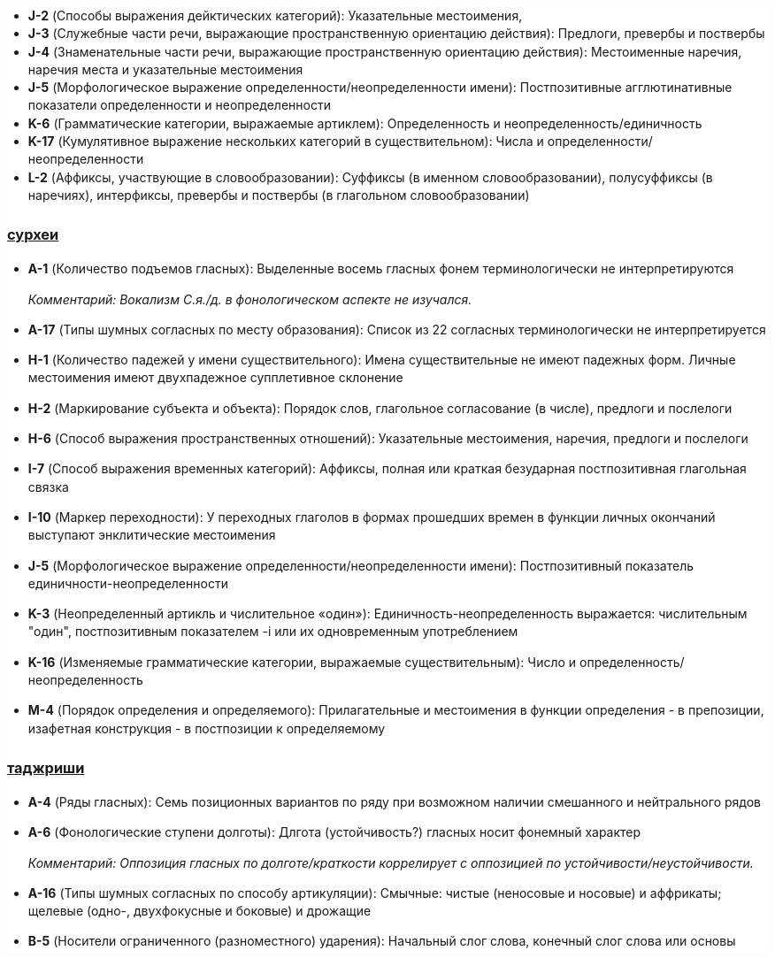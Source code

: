 - **J-2** (Способы выражения дейктических категорий): Указательные местоимения,
- **J-3** (Служебные части речи, выражающие пространственную ориентацию действия): Предлоги, превербы и поствербы
- **J-4** (Знаменательные части речи, выражающие пространственную ориентацию действия): Местоименные наречия, наречия места и указательные местоимения
- **J-5** (Морфологическое выражение определенности/неопределенности имени): Постпозитивные агглютинативные показатели определенности и неопределенности
- **K-6** (Грамматические категории, выражаемые артиклем): Определенность и неопределенность/единичность
- **K-17** (Кумулятивное выражение нескольких категорий в существительном): Числа и определенности/неопределенности
- **L-2** (Аффиксы, участвующие в словообразовании): Суффиксы (в именном словообразовании), полусуффиксы (в наречиях), интерфиксы, превербы и поствербы (в глагольном словообразовании)

### [сурхеи](../feature_profiles/surkhei.csv)

- **A-1** (Количество подъемов гласных): Выделенные восемь гласных фонем терминологически не интерпретируются

	_Комментарий: Вокализм С.я./д. в фонологическом аспекте не изучался._
- **A-17** (Типы шумных согласных по месту образования): Список из 22 согласных терминологически не интерпретируется
- **H-1** (Количество падежей у имени существительного): Имена существительные не имеют падежных форм. Личные местоимения имеют двухпадежное супплетивное склонение
- **H-2** (Маркирование субъекта и объекта): Порядок слов, глагольное согласование (в числе), предлоги и послелоги
- **H-6** (Способ выражения пространственных отношений): Указательные местоимения, наречия, предлоги и послелоги
- **I-7** (Способ выражения временных категорий): Аффиксы, полная или краткая безударная постпозитивная глагольная связка
- **I-10** (Маркер переходности): У переходных глаголов в формах прошедших времен в функции личных окончаний выступают энклитические местоимения
- **J-5** (Морфологическое выражение определенности/неопределенности имени): Постпозитивный показатель единичности-неопределенности
- **K-3** (Неопределенный артикль и числительное «один»): Единичность-неопределенность выражается: числительным "один", постпозитивным показателем  -i или их одновременным употреблением
- **K-16** (Изменяемые грамматические категории, выражаемые существительным): Число и определенность/неопределенность
- **M-4** (Порядок определения и определяемого): Прилагательные и местоимения в функции определения - в препозиции, изафетная конструкция - в постпозиции к определяемому

### [таджриши](../feature_profiles/tajrishi.csv)

- **A-4** (Ряды гласных): Семь позиционных вариантов по ряду при возможном наличии смешанного и нейтрального рядов
- **A-6** (Фонологические ступени долготы): Длгота (устойчивость?) гласных носит фонемный характер

	_Комментарий: Оппозиция гласных по долготе/краткости коррелирует с оппозицией по устойчивости/неустойчивости._
- **A-16** (Типы шумных согласных по способу артикуляции): Смычные: чистые (неносовые и носовые) и аффрикаты; щелевые (одно-, двухфокусные и боковые) и дрожащие
- **B-5** (Носители ограниченного (разноместного) ударения): Начальный слог слова, конечный слог слова или основы
